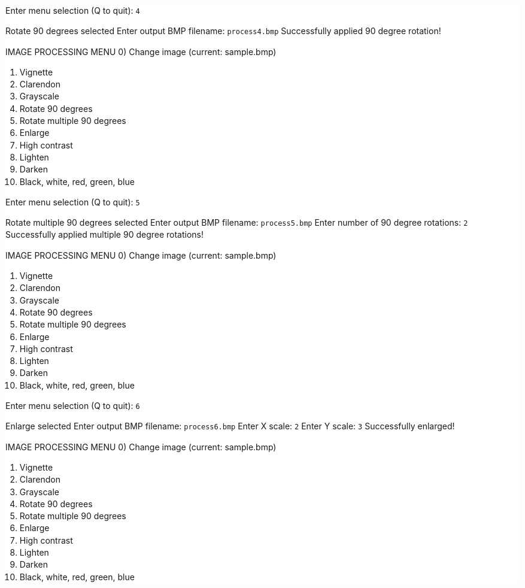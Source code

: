 Enter menu selection (Q to quit): `4`

Rotate 90 degrees selected
Enter output BMP filename: `process4.bmp`
Successfully applied 90 degree rotation!

IMAGE PROCESSING MENU
0) Change image (current: sample.bmp)
1) Vignette
2) Clarendon
3) Grayscale
4) Rotate 90 degrees
5) Rotate multiple 90 degrees
6) Enlarge
7) High contrast
8) Lighten
9) Darken
10) Black, white, red, green, blue

Enter menu selection (Q to quit): `5`

Rotate multiple 90 degrees selected
Enter output BMP filename: `process5.bmp`
Enter number of 90 degree rotations: `2`
Successfully applied multiple 90 degree rotations!

IMAGE PROCESSING MENU
0) Change image (current: sample.bmp)
1) Vignette
2) Clarendon
3) Grayscale
4) Rotate 90 degrees
5) Rotate multiple 90 degrees
6) Enlarge
7) High contrast
8) Lighten
9) Darken
10) Black, white, red, green, blue

Enter menu selection (Q to quit): `6`

Enlarge selected
Enter output BMP filename: `process6.bmp`
Enter X scale: `2`
Enter Y scale: `3`
Successfully enlarged!

IMAGE PROCESSING MENU
0) Change image (current: sample.bmp)
1) Vignette
2) Clarendon
3) Grayscale
4) Rotate 90 degrees
5) Rotate multiple 90 degrees
6) Enlarge
7) High contrast
8) Lighten
9) Darken
10) Black, white, red, green, blue
